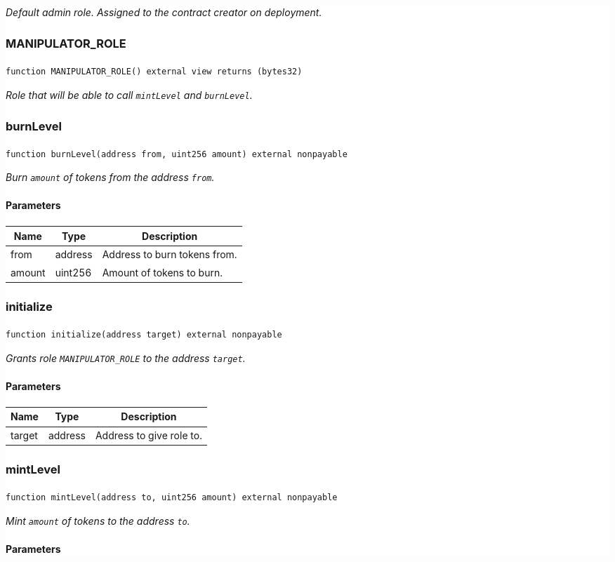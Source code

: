 *Default admin role. Assigned to the contract creator on deployment.*


### MANIPULATOR_ROLE

```solidity
function MANIPULATOR_ROLE() external view returns (bytes32)
```



*Role that will be able to call `mintLevel` and `burnLevel`.*


### burnLevel

```solidity
function burnLevel(address from, uint256 amount) external nonpayable
```



*Burn `amount` of tokens from the address `from`.*

#### Parameters

| Name | Type | Description |
|---|---|---|
| from | address | Address to burn tokens from. |
| amount | uint256 | Amount of tokens to burn. |

### initialize

```solidity
function initialize(address target) external nonpayable
```



*Grants role `MANIPULATOR_ROLE` to the address `target`.*

#### Parameters

| Name | Type | Description |
|---|---|---|
| target | address | Address to give role to. |

### mintLevel

```solidity
function mintLevel(address to, uint256 amount) external nonpayable
```



*Mint `amount` of tokens to the address `to`.*

#### Parameters

